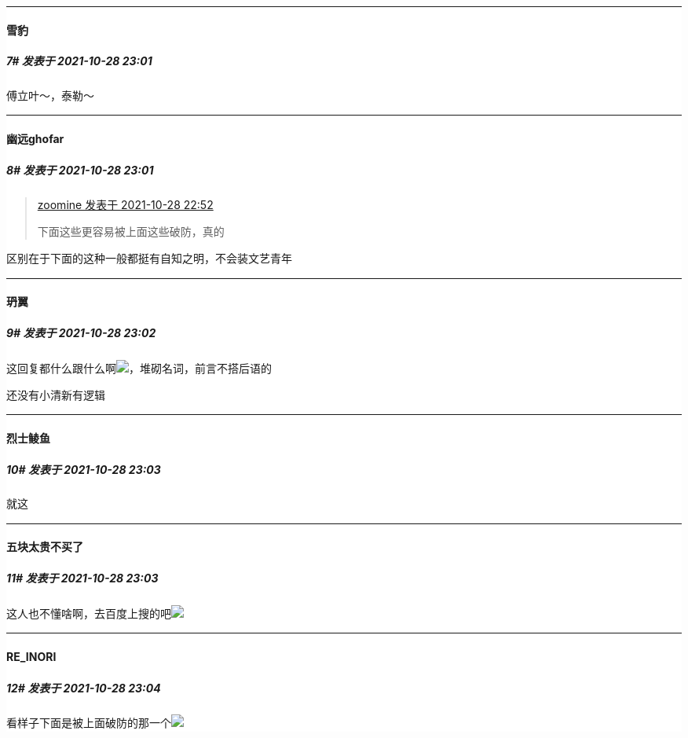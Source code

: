 *****

####  雪豹  
##### 7#       发表于 2021-10-28 23:01


傅立叶～，泰勒～


*****

####  幽远ghofar  
##### 8#       发表于 2021-10-28 23:01


<blockquote><a href="httphttps://bbs.saraba1st.com/2b/forum.php?mod=redirect&amp;goto=findpost&amp;pid=53319971&amp;ptid=2034491" target="_blank">zoomine 发表于 2021-10-28 22:52</a>

下面这些更容易被上面这些破防，真的</blockquote>
区别在于下面的这种一般都挺有自知之明，不会装文艺青年


*****

####  玬翼  
##### 9#       发表于 2021-10-28 23:02


这回复都什么跟什么啊<img src="https://static.saraba1st.com/image/smiley/face2017/004.gif" referrerpolicy="no-referrer">，堆砌名词，前言不搭后语的

还没有小清新有逻辑


*****

####  烈士鲮鱼  
##### 10#       发表于 2021-10-28 23:03


就这


*****

####  五块太贵不买了  
##### 11#       发表于 2021-10-28 23:03


这人也不懂啥啊，去百度上搜的吧<img src="https://static.saraba1st.com/image/smiley/face2017/067.png" referrerpolicy="no-referrer">


*****

####  RE_INORI  
##### 12#       发表于 2021-10-28 23:04


看样子下面是被上面破防的那一个<img src="https://static.saraba1st.com/image/smiley/face2017/037.png" referrerpolicy="no-referrer">
